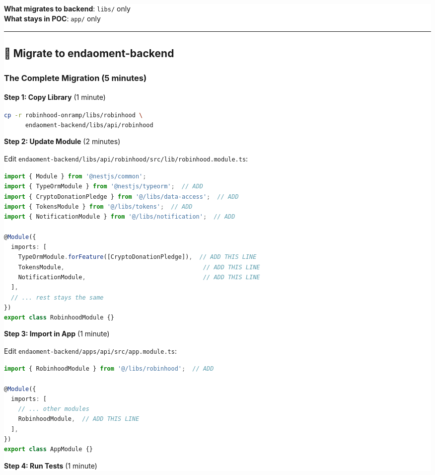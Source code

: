 **What migrates to backend**: `libs/` only  
**What stays in POC**: `app/` only

---

## 🔄 Migrate to endaoment-backend

### The Complete Migration (5 minutes)

**Step 1: Copy Library** (1 minute)

```bash
cp -r robinhood-onramp/libs/robinhood \
      endaoment-backend/libs/api/robinhood
```

**Step 2: Update Module** (2 minutes)

Edit `endaoment-backend/libs/api/robinhood/src/lib/robinhood.module.ts`:

```typescript
import { Module } from '@nestjs/common';
import { TypeOrmModule } from '@nestjs/typeorm';  // ADD
import { CryptoDonationPledge } from '@/libs/data-access';  // ADD
import { TokensModule } from '@/libs/tokens';  // ADD
import { NotificationModule } from '@/libs/notification';  // ADD

@Module({
  imports: [
    TypeOrmModule.forFeature([CryptoDonationPledge]),  // ADD THIS LINE
    TokensModule,                                       // ADD THIS LINE
    NotificationModule,                                 // ADD THIS LINE
  ],
  // ... rest stays the same
})
export class RobinhoodModule {}
```

**Step 3: Import in App** (1 minute)

Edit `endaoment-backend/apps/api/src/app.module.ts`:

```typescript
import { RobinhoodModule } from '@/libs/robinhood';  // ADD

@Module({
  imports: [
    // ... other modules
    RobinhoodModule,  // ADD THIS LINE
  ],
})
export class AppModule {}
```

**Step 4: Run Tests** (1 minute)
